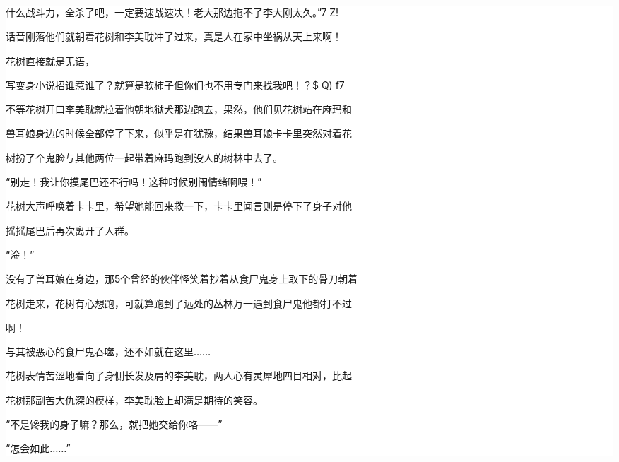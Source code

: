 什么战斗力，全杀了吧，一定要速战速决！老大那边拖不了李大刚太久。”7 Z!



话音刚落他们就朝着花树和李美耽冲了过来，真是人在家中坐祸从天上来啊！







花树直接就是无语，



写变身小说招谁惹谁了？就算是软柿子但你们也不用专门来找我吧！？$ Q) f7

不等花树开口李美耽就拉着他朝地狱犬那边跑去，果然，他们见花树站在麻玛和

兽耳娘身边的时候全部停了下来，似乎是在犹豫，结果兽耳娘卡卡里突然对着花

树扮了个鬼脸与其他两位一起带着麻玛跑到没人的树林中去了。





“别走！我让你摸尾巴还不行吗！这种时候别闹情绪啊喂！”



花树大声呼唤着卡卡里，希望她能回来救一下，卡卡里闻言则是停下了身子对他

摇摇尾巴后再次离开了人群。

“淦！”







没有了兽耳娘在身边，那5个曾经的伙伴怪笑着抄着从食尸鬼身上取下的骨刀朝着

花树走来，花树有心想跑，可就算跑到了远处的丛林万一遇到食尸鬼他都打不过

啊！





与其被恶心的食尸鬼吞噬，还不如就在这里……





花树表情苦涩地看向了身侧长发及肩的李美耽，两人心有灵犀地四目相对，比起

花树那副苦大仇深的模样，李美耽脸上却满是期待的笑容。





“不是馋我的身子嘛？那么，就把她交给你咯——”







“怎会如此……”
